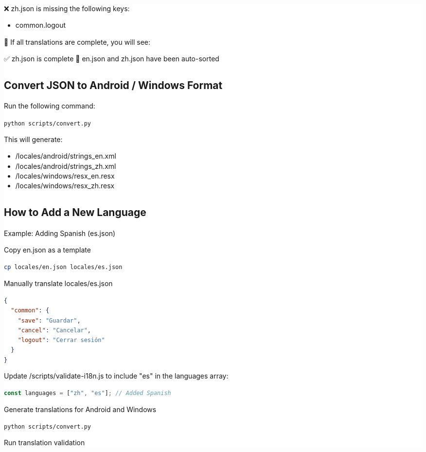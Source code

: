 ❌ zh.json is missing the following keys:
   - common.logout
  
📌 If all translations are complete, you will see:

✅ zh.json is complete
🔄 en.json and zh.json have been auto-sorted

## Convert JSON to Android / Windows Format

Run the following command:

```shell
python scripts/convert.py
```

This will generate:

- /locales/android/strings_en.xml
- /locales/android/strings_zh.xml
- /locales/windows/resx_en.resx
- /locales/windows/resx_zh.resx


## How to Add a New Language
Example: Adding Spanish (es.json)


Copy en.json as a template

```sh
cp locales/en.json locales/es.json
```

Manually translate locales/es.json

```json
{
  "common": {
    "save": "Guardar",
    "cancel": "Cancelar",
    "logout": "Cerrar sesión"
  }
}
```

Update /scripts/validate-i18n.js to include "es" in the languages array:

```js
const languages = ["zh", "es"]; // Added Spanish
```

Generate translations for Android and Windows

```shell
python scripts/convert.py
```

Run translation validation
